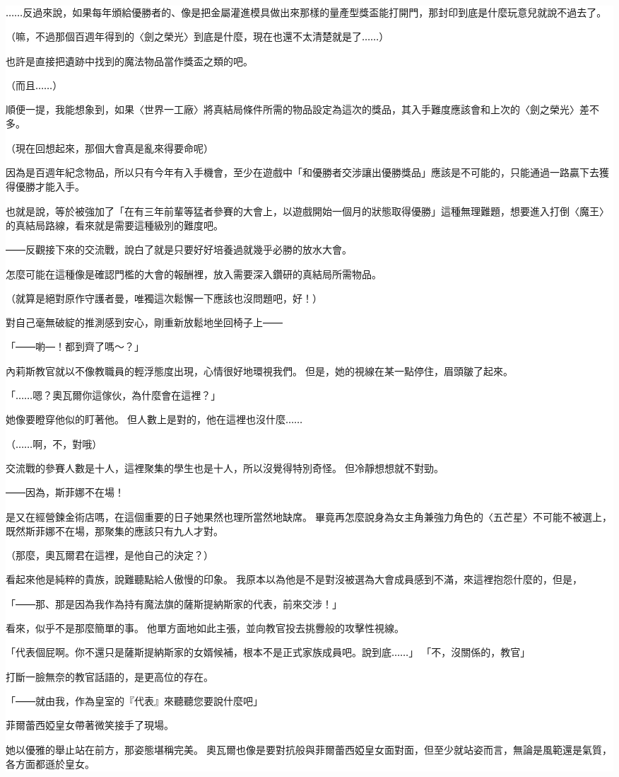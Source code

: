 ……反過來說，如果每年頒給優勝者的、像是把金屬灌進模具做出來那樣的量產型獎盃能打開門，那封印到底是什麼玩意兒就說不過去了。

（嘛，不過那個百週年得到的〈劍之榮光〉到底是什麼，現在也還不太清楚就是了……）

也許是直接把遺跡中找到的魔法物品當作獎盃之類的吧。

（而且……）

順便一提，我能想象到，如果〈世界一工廠〉將真結局條件所需的物品設定為這次的獎品，其入手難度應該會和上次的〈劍之榮光〉差不多。

（現在回想起來，那個大會真是亂來得要命呢）

因為是百週年紀念物品，所以只有今年有入手機會，至少在遊戲中「和優勝者交涉讓出優勝獎品」應該是不可能的，只能通過一路贏下去獲得優勝才能入手。

也就是說，等於被強加了「在有三年前輩等猛者參賽的大會上，以遊戲開始一個月的狀態取得優勝」這種無理難題，想要進入打倒〈魔王〉的真結局路線，看來就是需要這種級別的難度吧。

——反觀接下來的交流戰，說白了就是只要好好培養過就幾乎必勝的放水大會。

怎麼可能在這種像是確認門檻的大會的報酬裡，放入需要深入鑽研的真結局所需物品。

（就算是絕對原作守護者曼，唯獨這次鬆懈一下應該也沒問題吧，好！）

對自己毫無破綻的推測感到安心，剛重新放鬆地坐回椅子上——

「——喲—！都到齊了嗎～？」

內莉斯教官就以不像教職員的輕浮態度出現，心情很好地環視我們。
但是，她的視線在某一點停住，眉頭皺了起來。

「……嗯？奧瓦爾你這傢伙，為什麼會在這裡？」

她像要瞪穿他似的盯著他。
但人數上是對的，他在這裡也沒什麼……

（……啊，不，對哦）

交流戰的參賽人數是十人，這裡聚集的學生也是十人，所以沒覺得特別奇怪。
但冷靜想想就不對勁。

——因為，斯菲娜不在場！

是又在經營鍊金術店嗎，在這個重要的日子她果然也理所當然地缺席。
畢竟再怎麼說身為女主角兼強力角色的〈五芒星〉不可能不被選上，既然斯菲娜不在場，那聚集的應該只有九人才對。

（那麼，奧瓦爾君在這裡，是他自己的決定？）

看起來他是純粹的貴族，說難聽點給人傲慢的印象。
我原本以為他是不是對沒被選為大會成員感到不滿，來這裡抱怨什麼的，但是，

「——那、那是因為我作為持有魔法旗的薩斯提納斯家的代表，前來交涉！」

看來，似乎不是那麼簡單的事。
他單方面地如此主張，並向教官投去挑釁般的攻擊性視線。

「代表個屁啊。你不還只是薩斯提納斯家的女婿候補，根本不是正式家族成員吧。說到底……」
「不，沒關係的，教官」

打斷一臉無奈的教官話語的，是更高位的存在。

「——就由我，作為皇室的『代表』來聽聽您要說什麼吧」

菲爾蕾西婭皇女帶著微笑接手了現場。

她以優雅的舉止站在前方，那姿態堪稱完美。
奧瓦爾也像是要對抗般與菲爾蕾西婭皇女面對面，但至少就站姿而言，無論是風範還是氣質，各方面都遜於皇女。

